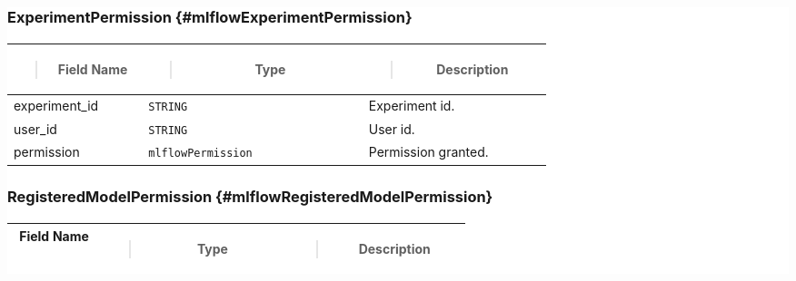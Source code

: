 </tr>
</tbody>
</table>

### ExperimentPermission {#mlflowExperimentPermission}

<table style="width:89%;">
<colgroup>
<col style="width: 22%" />
<col style="width: 36%" />
<col style="width: 30%" />
</colgroup>
<thead>
<tr class="header">
<th><blockquote>
<p>Field Name</p>
</blockquote></th>
<th><blockquote>
<p>Type</p>
</blockquote></th>
<th><blockquote>
<p>Description</p>
</blockquote></th>
</tr>
</thead>
<tbody>
<tr class="odd">
<td>experiment_id</td>
<td><code>STRING</code></td>
<td>Experiment id.</td>
</tr>
<tr class="even">
<td>user_id</td>
<td><code>STRING</code></td>
<td>User id.</td>
</tr>
<tr class="odd">
<td>permission</td>
<td><code class="interpreted-text"
role="ref">mlflowPermission</code></td>
<td>Permission granted.</td>
</tr>
</tbody>
</table>

### RegisteredModelPermission {#mlflowRegisteredModelPermission}

<table style="width:89%;">
<colgroup>
<col style="width: 18%" />
<col style="width: 36%" />
<col style="width: 34%" />
</colgroup>
<thead>
<tr class="header">
<th>Field Name</th>
<th><blockquote>
<p>Type</p>
</blockquote></th>
<th><blockquote>
<p>Description</p>
</blockquote></th>
</tr>